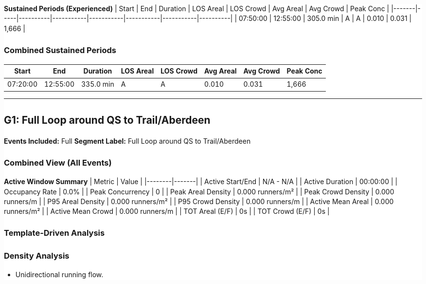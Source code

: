 **Sustained Periods (Experienced)**
| Start | End | Duration | LOS Areal | LOS Crowd | Avg Areal | Avg Crowd | Peak Conc |
|-------|-----|----------|-----------|-----------|-----------|-----------|----------|
| 07:50:00 | 12:55:00 | 305.0 min | A | A | 0.010 | 0.031 | 1,666 |


### Combined Sustained Periods

| Start | End | Duration | LOS Areal | LOS Crowd | Avg Areal | Avg Crowd | Peak Conc |
|-------|-----|----------|-----------|-----------|-----------|-----------|----------|
| 07:20:00 | 12:55:00 | 335.0 min | A | A | 0.010 | 0.031 | 1,666 |

---

## G1: Full Loop around QS to Trail/Aberdeen

**Events Included:** Full
**Segment Label:** Full Loop around QS to Trail/Aberdeen

### Combined View (All Events)

**Active Window Summary**
| Metric | Value |
|--------|-------|
| Active Start/End | N/A - N/A |
| Active Duration | 00:00:00 |
| Occupancy Rate | 0.0% |
| Peak Concurrency | 0 |
| Peak Areal Density | 0.000 runners/m² |
| Peak Crowd Density | 0.000 runners/m |
| P95 Areal Density | 0.000 runners/m² |
| P95 Crowd Density | 0.000 runners/m |
| Active Mean Areal | 0.000 runners/m² |
| Active Mean Crowd | 0.000 runners/m |
| TOT Areal (E/F) | 0s |
| TOT Crowd (E/F) | 0s |

### Template-Driven Analysis

### Density Analysis
- Unidirectional running flow.
